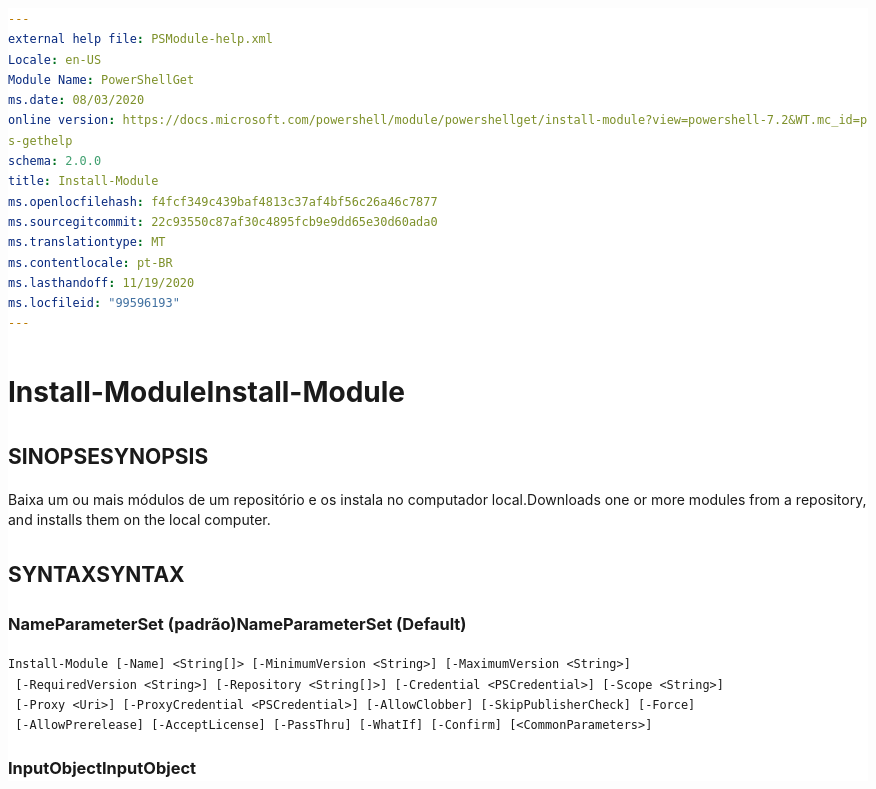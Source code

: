 ```yaml
---
external help file: PSModule-help.xml
Locale: en-US
Module Name: PowerShellGet
ms.date: 08/03/2020
online version: https://docs.microsoft.com/powershell/module/powershellget/install-module?view=powershell-7.2&WT.mc_id=ps-gethelp
schema: 2.0.0
title: Install-Module
ms.openlocfilehash: f4fcf349c439baf4813c37af4bf56c26a46c7877
ms.sourcegitcommit: 22c93550c87af30c4895fcb9e9dd65e30d60ada0
ms.translationtype: MT
ms.contentlocale: pt-BR
ms.lasthandoff: 11/19/2020
ms.locfileid: "99596193"
---
```

# <span data-ttu-id="496a3-102">Install-Module</span><span class="sxs-lookup"><span data-stu-id="496a3-102">Install-Module</span></span>

## <span data-ttu-id="496a3-103">SINOPSE</span><span class="sxs-lookup"><span data-stu-id="496a3-103">SYNOPSIS</span></span>
<span data-ttu-id="496a3-104">Baixa um ou mais módulos de um repositório e os instala no computador local.</span><span class="sxs-lookup"><span data-stu-id="496a3-104">Downloads one or more modules from a repository, and installs them on the local computer.</span></span>

## <span data-ttu-id="496a3-105">SYNTAX</span><span class="sxs-lookup"><span data-stu-id="496a3-105">SYNTAX</span></span>

### <span data-ttu-id="496a3-106">NameParameterSet (padrão)</span><span class="sxs-lookup"><span data-stu-id="496a3-106">NameParameterSet (Default)</span></span>

```
Install-Module [-Name] <String[]> [-MinimumVersion <String>] [-MaximumVersion <String>]
 [-RequiredVersion <String>] [-Repository <String[]>] [-Credential <PSCredential>] [-Scope <String>]
 [-Proxy <Uri>] [-ProxyCredential <PSCredential>] [-AllowClobber] [-SkipPublisherCheck] [-Force]
 [-AllowPrerelease] [-AcceptLicense] [-PassThru] [-WhatIf] [-Confirm] [<CommonParameters>]
```

### <span data-ttu-id="496a3-107">InputObject</span><span class="sxs-lookup"><span data-stu-id="496a3-107">InputObject</span></span>
